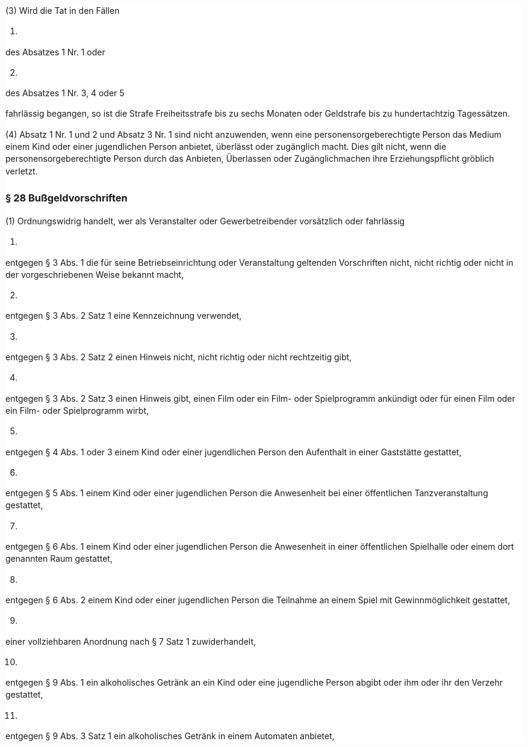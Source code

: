 (3) Wird die Tat in den Fällen

1.  
des Absatzes 1 Nr. 1 oder

2.  
des Absatzes 1 Nr. 3, 4 oder 5

fahrlässig begangen, so ist die Strafe Freiheitsstrafe bis zu sechs Monaten oder Geldstrafe bis zu hundertachtzig Tagessätzen.

(4) Absatz 1 Nr. 1 und 2 und Absatz 3 Nr. 1 sind nicht anzuwenden, wenn eine personensorgeberechtigte Person das Medium einem Kind oder einer jugendlichen Person anbietet, überlässt oder zugänglich macht. Dies gilt nicht, wenn die personensorgeberechtigte Person durch das Anbieten, Überlassen oder Zugänglichmachen ihre Erziehungspflicht gröblich verletzt.

### § 28 Bußgeldvorschriften

(1) Ordnungswidrig handelt, wer als Veranstalter oder Gewerbetreibender vorsätzlich oder fahrlässig

1.  
entgegen § 3 Abs. 1 die für seine Betriebseinrichtung oder Veranstaltung geltenden Vorschriften nicht, nicht richtig oder nicht in der vorgeschriebenen Weise bekannt macht,

2.  
entgegen § 3 Abs. 2 Satz 1 eine Kennzeichnung verwendet,

3.  
entgegen § 3 Abs. 2 Satz 2 einen Hinweis nicht, nicht richtig oder nicht rechtzeitig gibt,

4.  
entgegen § 3 Abs. 2 Satz 3 einen Hinweis gibt, einen Film oder ein Film- oder Spielprogramm ankündigt oder für einen Film oder ein Film- oder Spielprogramm wirbt,

5.  
entgegen § 4 Abs. 1 oder 3 einem Kind oder einer jugendlichen Person den Aufenthalt in einer Gaststätte gestattet,

6.  
entgegen § 5 Abs. 1 einem Kind oder einer jugendlichen Person die Anwesenheit bei einer öffentlichen Tanzveranstaltung gestattet,

7.  
entgegen § 6 Abs. 1 einem Kind oder einer jugendlichen Person die Anwesenheit in einer öffentlichen Spielhalle oder einem dort genannten Raum gestattet,

8.  
entgegen § 6 Abs. 2 einem Kind oder einer jugendlichen Person die Teilnahme an einem Spiel mit Gewinnmöglichkeit gestattet,

9.  
einer vollziehbaren Anordnung nach § 7 Satz 1 zuwiderhandelt,

10.  
entgegen § 9 Abs. 1 ein alkoholisches Getränk an ein Kind oder eine jugendliche Person abgibt oder ihm oder ihr den Verzehr gestattet,

11.  
entgegen § 9 Abs. 3 Satz 1 ein alkoholisches Getränk in einem Automaten anbietet,
